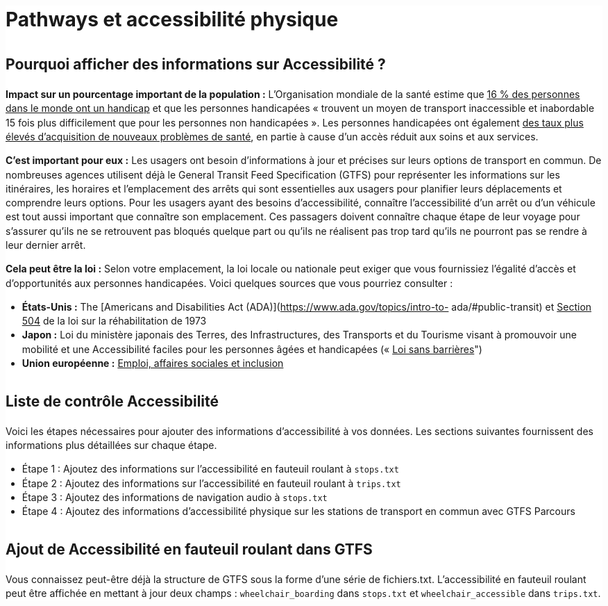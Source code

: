 # Pathways et accessibilité physique

## Pourquoi afficher des informations sur Accessibilité ? 
 
 **Impact sur un pourcentage important de la population :** L’Organisation mondiale de la santé estime que [16 % des personnes dans le monde ont un handicap](https://www.who.int/news-room/fact-sheets/detail/disability-and-health) et que les personnes handicapées « trouvent un moyen de transport inaccessible et inabordable 15 fois plus difficilement que pour les personnes non handicapées ». Les personnes handicapées ont également [des taux plus élevés d’acquisition de nouveaux problèmes de santé](https://www.who.int/publications/i/item/9789240063600), en partie à cause d’un accès réduit aux soins et aux services. 
 
 **C’est important pour eux :** Les usagers ont besoin d’informations à jour et précises sur leurs options de transport en commun. De nombreuses agences utilisent déjà le General Transit Feed Specification (GTFS) pour représenter les informations sur les itinéraires, les horaires et l’emplacement des arrêts qui sont essentielles aux usagers pour planifier leurs déplacements et comprendre leurs options. Pour les usagers ayant des besoins d’accessibilité, connaître l’accessibilité d’un arrêt ou d’un véhicule est tout aussi important que connaître son emplacement. Ces passagers doivent connaître chaque étape de leur voyage pour s’assurer qu’ils ne se retrouvent pas bloqués quelque part ou qu’ils ne réalisent pas trop tard qu’ils ne pourront pas se rendre à leur dernier arrêt. 
 
 **Cela peut être la loi :** Selon votre emplacement, la loi locale ou nationale peut exiger que vous fournissiez l’égalité d’accès et d’opportunités aux personnes handicapées. Voici quelques sources que vous pourriez consulter : 
 
 * **États-Unis :** The [Americans and Disabilities Act (ADA)](https://www.ada.gov/topics/intro-to- ada/#public-transit) et [Section 504](https://www.dol.gov/agencies/oasam/centers-offices/civil-rights-center/statutes/section-504-rehabilitation-act-of-1973 ) de la loi sur la réhabilitation de 1973 
 * **Japon :** Loi du ministère japonais des Terres, des Infrastructures, des Transports et du Tourisme visant à promouvoir une mobilité et une Accessibilité faciles pour les personnes âgées et handicapées (« [Loi sans barrières](https://www.mlit.go.jp/sogoseisaku/barrierfree/index.html)") 
 * **Union européenne :** [Emploi, affaires sociales et inclusion](https://ec.europa.eu/social/main.jsp?catId=1485&amp;langId=en) 
 
## Liste de contrôle Accessibilité 
 
 Voici les étapes nécessaires pour ajouter des informations d’accessibilité à vos données. Les sections suivantes fournissent des informations plus détaillées sur chaque étape. 

* Étape 1 : Ajoutez des informations sur l’accessibilité en fauteuil roulant à `stops.txt` 
* Étape 2 : Ajoutez des informations sur l’accessibilité en fauteuil roulant à `trips.txt` 
* Étape 3 : Ajoutez des informations de navigation audio à `stops.txt` 
* Étape 4 : Ajoutez des informations d’accessibilité physique sur les stations de transport en commun avec GTFS Parcours

## Ajout de Accessibilité en fauteuil roulant dans GTFS 
 
 Vous connaissez peut-être déjà la structure de GTFS sous la forme d’une série de fichiers.txt. L’accessibilité en fauteuil roulant peut être affichée en mettant à jour deux champs : `wheelchair_boarding` dans `stops.txt` et `wheelchair_accessible` dans `trips.txt`. 
 